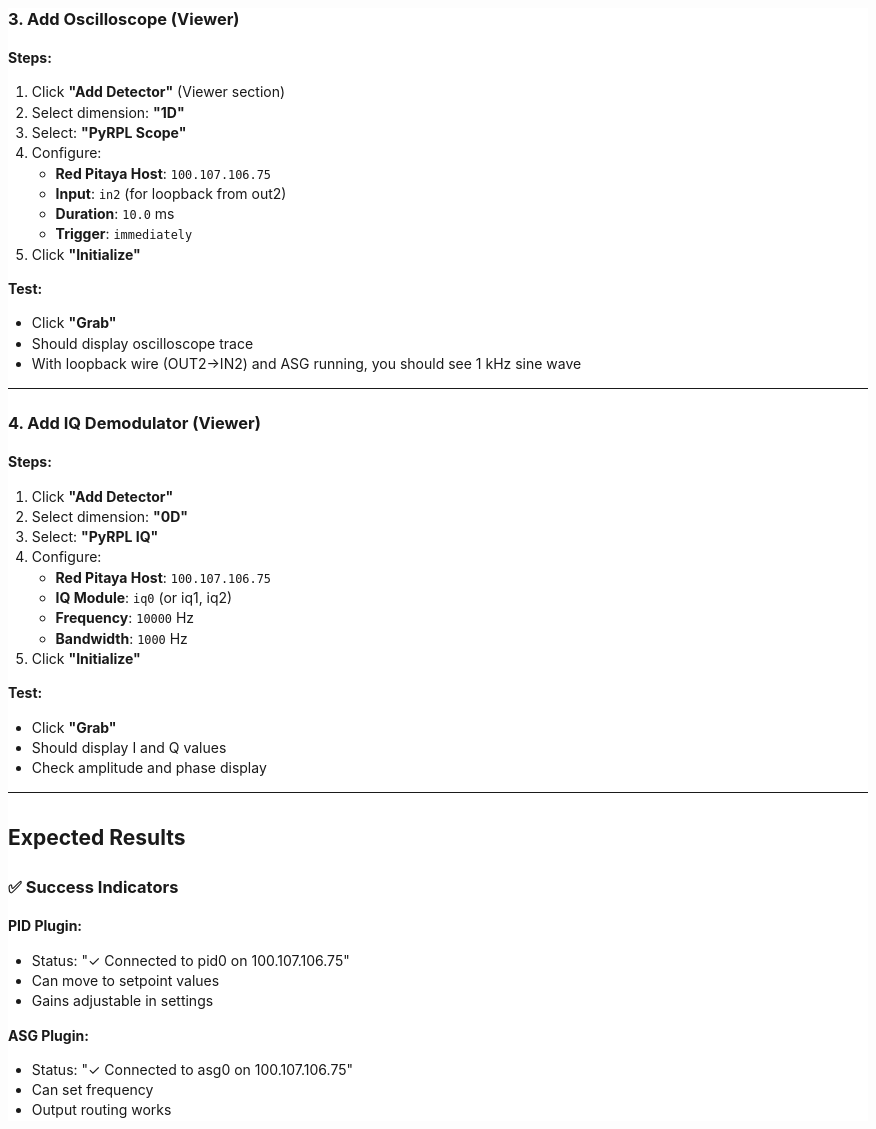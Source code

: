 
### 3. Add Oscilloscope (Viewer)

**Steps:**
1. Click **"Add Detector"** (Viewer section)
2. Select dimension: **"1D"**
3. Select: **"PyRPL Scope"**
4. Configure:
   - **Red Pitaya Host**: `100.107.106.75`
   - **Input**: `in2` (for loopback from out2)
   - **Duration**: `10.0` ms
   - **Trigger**: `immediately`
5. Click **"Initialize"**

**Test:**
- Click **"Grab"**
- Should display oscilloscope trace
- With loopback wire (OUT2→IN2) and ASG running, you should see 1 kHz sine wave

---

### 4. Add IQ Demodulator (Viewer)

**Steps:**
1. Click **"Add Detector"**
2. Select dimension: **"0D"**
3. Select: **"PyRPL IQ"**
4. Configure:
   - **Red Pitaya Host**: `100.107.106.75`
   - **IQ Module**: `iq0` (or iq1, iq2)
   - **Frequency**: `10000` Hz
   - **Bandwidth**: `1000` Hz
5. Click **"Initialize"**

**Test:**
- Click **"Grab"**
- Should display I and Q values
- Check amplitude and phase display

---

## Expected Results

### ✅ Success Indicators

**PID Plugin:**
- Status: "✓ Connected to pid0 on 100.107.106.75"
- Can move to setpoint values
- Gains adjustable in settings

**ASG Plugin:**
- Status: "✓ Connected to asg0 on 100.107.106.75"
- Can set frequency
- Output routing works
